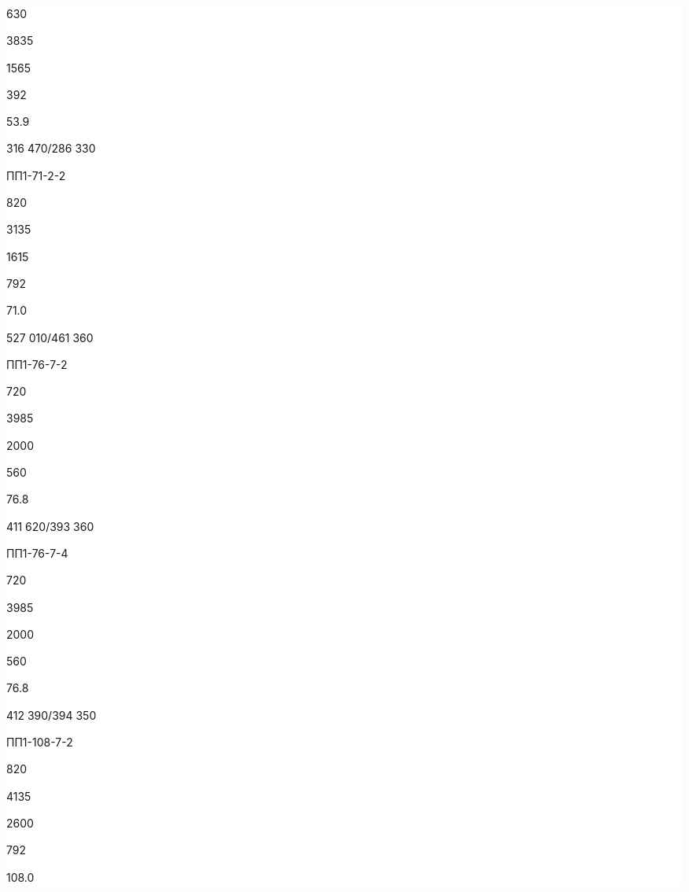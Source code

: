 630

3835

1565

392

53.9

316 470/286 330

ПП1-71-2-2

820

3135

1615

792

71.0

527 010/461 360

ПП1-76-7-2

720

3985

2000

560

76.8

411 620/393 360

ПП1-76-7-4

720

3985

2000

560

76.8

412 390/394 350

ПП1-108-7-2

820

4135

2600

792

108.0
